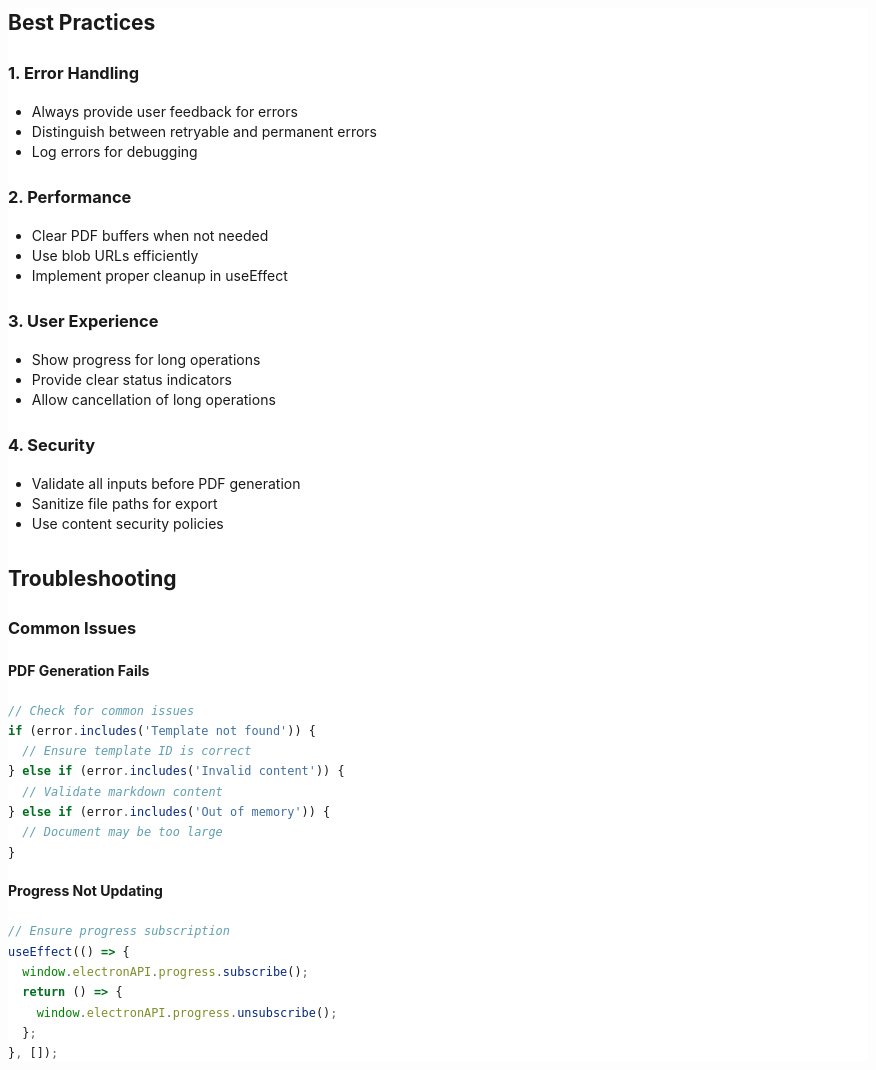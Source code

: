 ## Best Practices

### 1. Error Handling
- Always provide user feedback for errors
- Distinguish between retryable and permanent errors
- Log errors for debugging

### 2. Performance
- Clear PDF buffers when not needed
- Use blob URLs efficiently
- Implement proper cleanup in useEffect

### 3. User Experience
- Show progress for long operations
- Provide clear status indicators
- Allow cancellation of long operations

### 4. Security
- Validate all inputs before PDF generation
- Sanitize file paths for export
- Use content security policies

## Troubleshooting

### Common Issues

#### PDF Generation Fails
```typescript
// Check for common issues
if (error.includes('Template not found')) {
  // Ensure template ID is correct
} else if (error.includes('Invalid content')) {
  // Validate markdown content
} else if (error.includes('Out of memory')) {
  // Document may be too large
}
```

#### Progress Not Updating
```typescript
// Ensure progress subscription
useEffect(() => {
  window.electronAPI.progress.subscribe();
  return () => {
    window.electronAPI.progress.unsubscribe();
  };
}, []);
```

